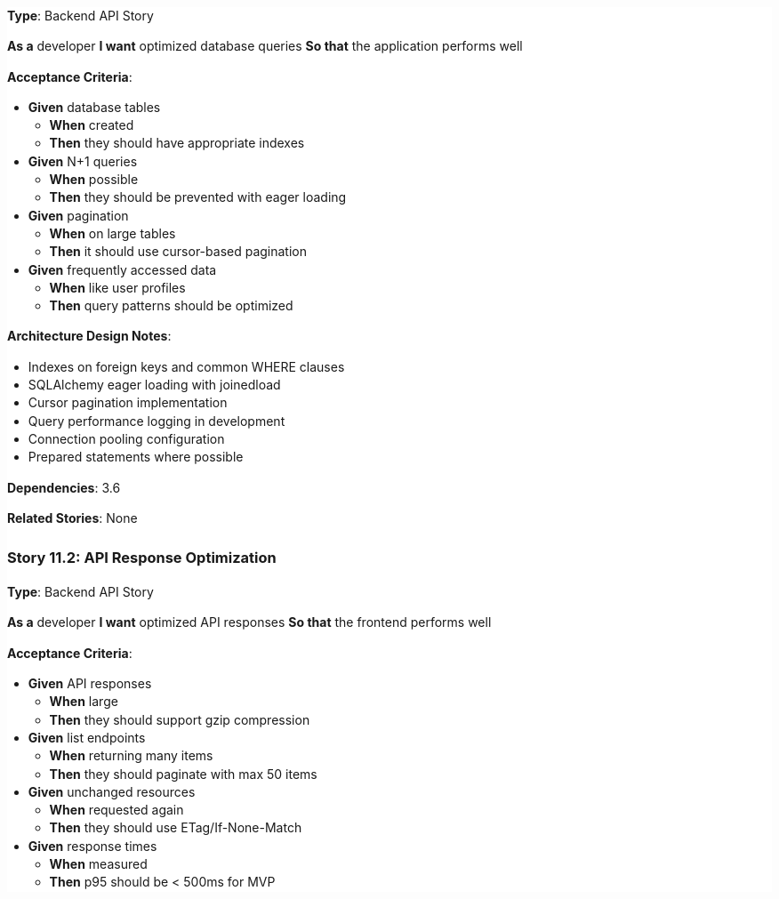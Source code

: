 **Type**: Backend API Story

**As a** developer
**I want** optimized database queries
**So that** the application performs well

**Acceptance Criteria**:

- **Given** database tables
  - **When** created
  - **Then** they should have appropriate indexes
- **Given** N+1 queries
  - **When** possible
  - **Then** they should be prevented with eager loading
- **Given** pagination
  - **When** on large tables
  - **Then** it should use cursor-based pagination
- **Given** frequently accessed data
  - **When** like user profiles
  - **Then** query patterns should be optimized

**Architecture Design Notes**:

- Indexes on foreign keys and common WHERE clauses
- SQLAlchemy eager loading with joinedload
- Cursor pagination implementation
- Query performance logging in development
- Connection pooling configuration
- Prepared statements where possible

**Dependencies**: 3.6

**Related Stories**: None

### Story 11.2: API Response Optimization

**Type**: Backend API Story

**As a** developer
**I want** optimized API responses
**So that** the frontend performs well

**Acceptance Criteria**:

- **Given** API responses
  - **When** large
  - **Then** they should support gzip compression
- **Given** list endpoints
  - **When** returning many items
  - **Then** they should paginate with max 50 items
- **Given** unchanged resources
  - **When** requested again
  - **Then** they should use ETag/If-None-Match
- **Given** response times
  - **When** measured
  - **Then** p95 should be < 500ms for MVP
